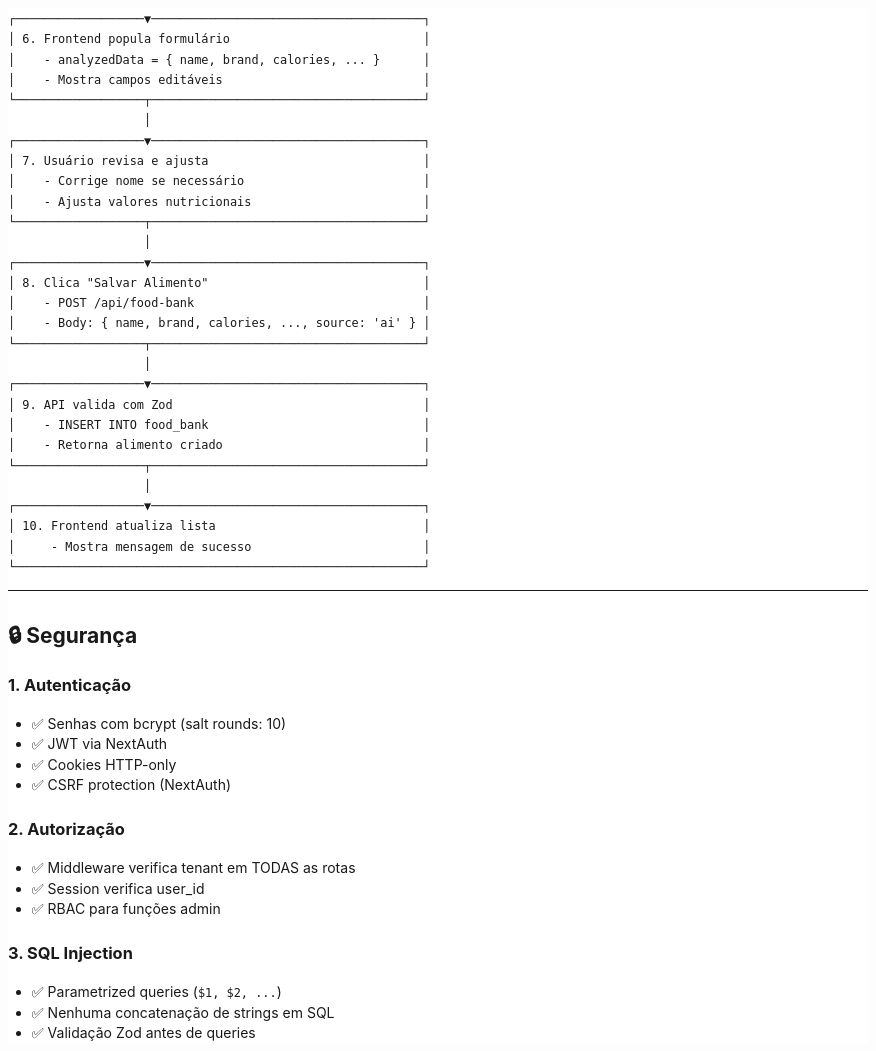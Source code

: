 ```
┌──────────────────▼──────────────────────────────────────┐
│ 6. Frontend popula formulário                           │
│    - analyzedData = { name, brand, calories, ... }      │
│    - Mostra campos editáveis                            │
└──────────────────┬──────────────────────────────────────┘
                   │
┌──────────────────▼──────────────────────────────────────┐
│ 7. Usuário revisa e ajusta                              │
│    - Corrige nome se necessário                         │
│    - Ajusta valores nutricionais                        │
└──────────────────┬──────────────────────────────────────┘
                   │
┌──────────────────▼──────────────────────────────────────┐
│ 8. Clica "Salvar Alimento"                              │
│    - POST /api/food-bank                                │
│    - Body: { name, brand, calories, ..., source: 'ai' } │
└──────────────────┬──────────────────────────────────────┘
                   │
┌──────────────────▼──────────────────────────────────────┐
│ 9. API valida com Zod                                   │
│    - INSERT INTO food_bank                              │
│    - Retorna alimento criado                            │
└──────────────────┬──────────────────────────────────────┘
                   │
┌──────────────────▼──────────────────────────────────────┐
│ 10. Frontend atualiza lista                             │
│     - Mostra mensagem de sucesso                        │
└─────────────────────────────────────────────────────────┘
```

---

## 🔒 Segurança

### 1. **Autenticação**
- ✅ Senhas com bcrypt (salt rounds: 10)
- ✅ JWT via NextAuth
- ✅ Cookies HTTP-only
- ✅ CSRF protection (NextAuth)

### 2. **Autorização**
- ✅ Middleware verifica tenant em TODAS as rotas
- ✅ Session verifica user_id
- ✅ RBAC para funções admin

### 3. **SQL Injection**
- ✅ Parametrized queries (`$1, $2, ...`)
- ✅ Nenhuma concatenação de strings em SQL
- ✅ Validação Zod antes de queries
